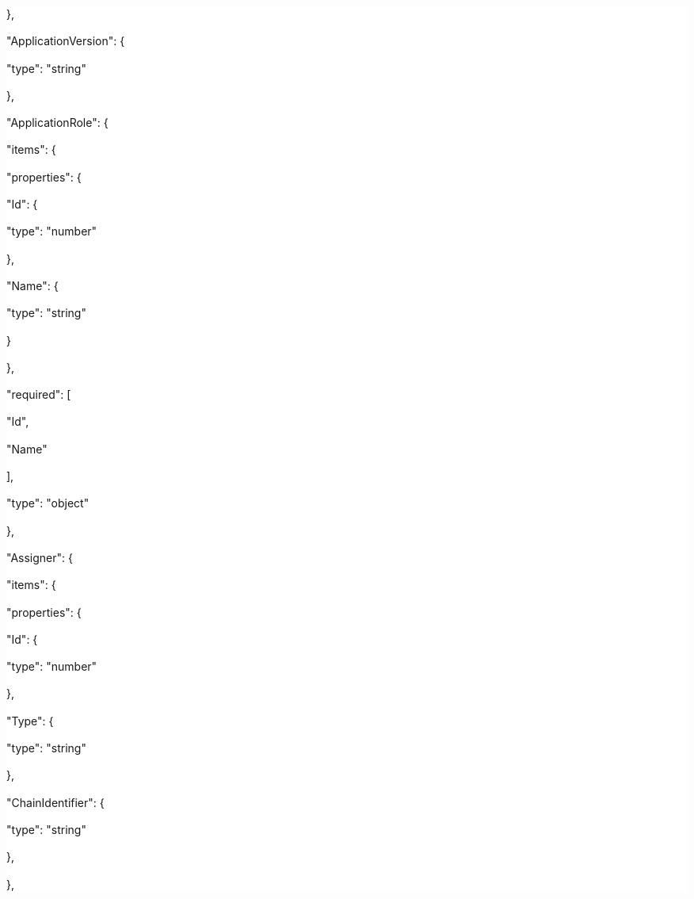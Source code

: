 },

"ApplicationVersion": {

"type": "string"

},

"ApplicationRole": {

"items": {

"properties": {

"Id": {

"type": "number"

},

"Name": {

"type": "string"

}

},

"required": [

"Id",

"Name"

],

"type": "object"

},

"Assigner": {

"items": {

"properties": {

"Id": {

"type": "number"

},

"Type": {

"type": "string"

},

"ChainIdentifier": {

"type": "string"

},

},
